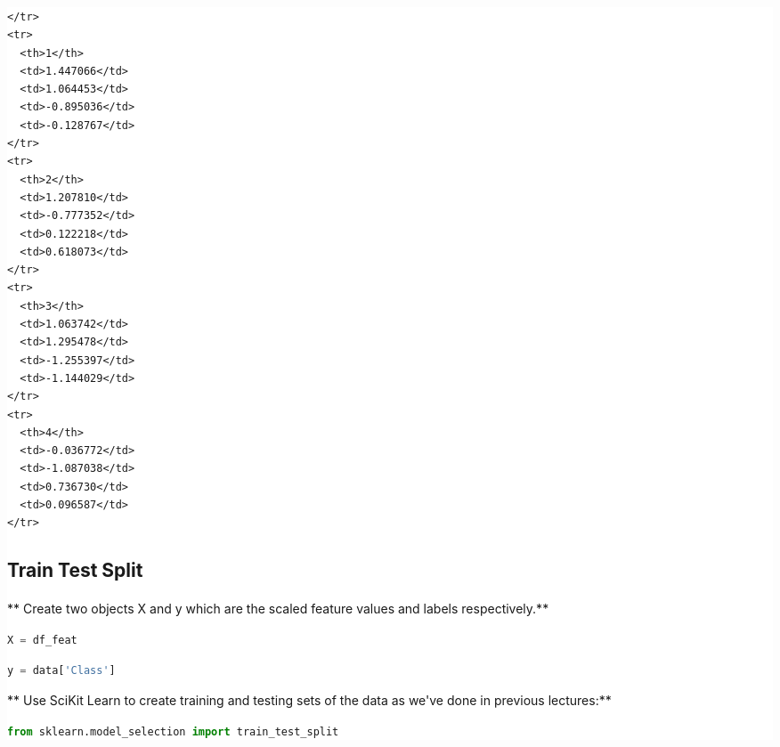     </tr>
    <tr>
      <th>1</th>
      <td>1.447066</td>
      <td>1.064453</td>
      <td>-0.895036</td>
      <td>-0.128767</td>
    </tr>
    <tr>
      <th>2</th>
      <td>1.207810</td>
      <td>-0.777352</td>
      <td>0.122218</td>
      <td>0.618073</td>
    </tr>
    <tr>
      <th>3</th>
      <td>1.063742</td>
      <td>1.295478</td>
      <td>-1.255397</td>
      <td>-1.144029</td>
    </tr>
    <tr>
      <th>4</th>
      <td>-0.036772</td>
      <td>-1.087038</td>
      <td>0.736730</td>
      <td>0.096587</td>
    </tr>
  </tbody>
</table>
</div>



## Train Test Split

** Create two objects X and y which are the scaled feature values and labels respectively.**


```python
X = df_feat
```


```python
y = data['Class']
```

** Use SciKit Learn to create training and testing sets of the data as we've done in previous lectures:**


```python
from sklearn.model_selection import train_test_split
```
